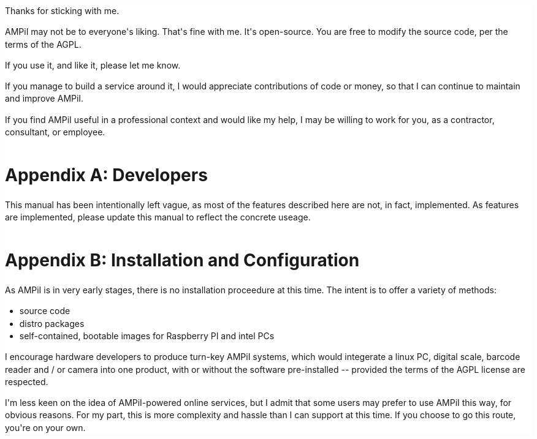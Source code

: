 Thanks for sticking with me.

AMPiI may not be to everyone's liking. That's fine with me. It's
open-source. You are free to modify the source code, per the terms of
the AGPL.

If you use it, and like it, please let me know.

If you manage to build a service around it, I would appreciate
contributions of code or money, so that I can continue to maintain and
improve AMPiI.

If you find AMPiI useful in a professional context and would like my
help, I may be willing to work for you, as a contractor, consultant,
or employee.

# Appendix A: Developers

This manual has been intentionally left vague, as most of the features
described here are not, in fact, implemented. As features are
implemented, please update this manual to reflect the concrete useage.

# Appendix B: Installation and Configuration

As AMPiI is in very early stages, there is no installation proceedure
at this time. The intent is to offer a variety of methods:

- source code
- distro packages
- self-contained, bootable images for Raspberry PI and intel PCs

I encourage hardware developers to produce turn-key AMPiI
systems, which would integerate a linux PC, digital scale, barcode
reader and / or camera into one product, with or without the software
pre-installed -- provided the terms of the AGPL license are respected.

I'm less keen on the idea of AMPiI-powered online services, but I
admit that some users may prefer to use AMPiI this way, for obvious
reasons. For my part, this is more complexity and hassle than I can
support at this time. If you choose to go this route, you're on your
own.
